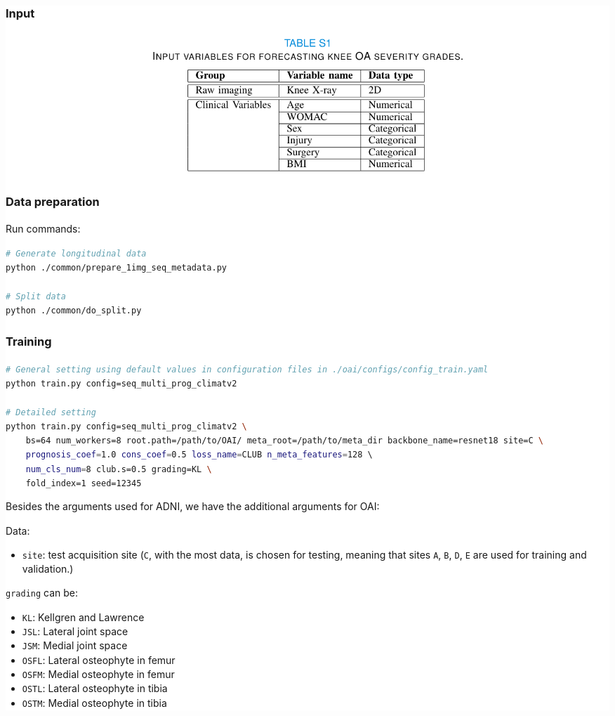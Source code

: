 ### Input

<img src="asset/oai_inputs.png" alt="OAI inputs" width="450" style="display: block; margin: 0 auto"/>

### Data preparation

Run commands:
```bash
# Generate longitudinal data
python ./common/prepare_1img_seq_metadata.py

# Split data
python ./common/do_split.py
```

### Training

```bash
# General setting using default values in configuration files in ./oai/configs/config_train.yaml
python train.py config=seq_multi_prog_climatv2

# Detailed setting
python train.py config=seq_multi_prog_climatv2 \
    bs=64 num_workers=8 root.path=/path/to/OAI/ meta_root=/path/to/meta_dir backbone_name=resnet18 site=C \ 
    prognosis_coef=1.0 cons_coef=0.5 loss_name=CLUB n_meta_features=128 \ 
    num_cls_num=8 club.s=0.5 grading=KL \
    fold_index=1 seed=12345 
```

Besides the arguments used for ADNI, we have the additional arguments for OAI: 

Data:
- `site`: test acquisition site (`C`, with the most data, is chosen for testing, meaning that sites `A`, `B`, `D`, `E` are used for training and validation.)

`grading` can be:
- `KL`: Kellgren and Lawrence
- `JSL`: Lateral joint space
- `JSM`: Medial joint space
- `OSFL`: Lateral osteophyte in femur
- `OSFM`: Medial osteophyte in femur
- `OSTL`: Lateral osteophyte in tibia
- `OSTM`: Medial osteophyte in tibia
